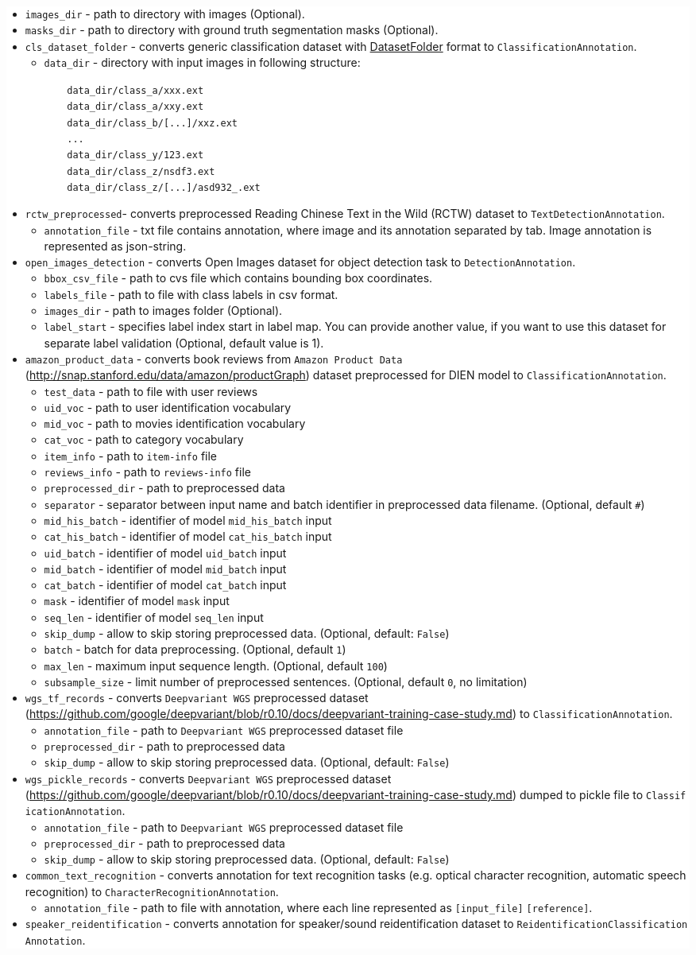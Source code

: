   * `images_dir` - path to directory with images (Optional).
  * `masks_dir` - path to directory with ground truth segmentation masks (Optional).
* `cls_dataset_folder` - converts generic classification dataset with [DatasetFolder](https://pytorch.org/vision/stable/datasets.html#datasetfolder) format to `ClassificationAnnotation`.
  * `data_dir` - directory with input images in following structure:
    ```
        data_dir/class_a/xxx.ext
        data_dir/class_a/xxy.ext
        data_dir/class_b/[...]/xxz.ext
        ...
        data_dir/class_y/123.ext
        data_dir/class_z/nsdf3.ext
        data_dir/class_z/[...]/asd932_.ext
    ```
* `rctw_preprocessed`- converts preprocessed Reading Chinese Text in the Wild (RCTW) dataset to `TextDetectionAnnotation`.
  * `annotation_file` - txt file contains annotation, where image and its annotation separated by tab. Image annotation is represented as json-string.
* `open_images_detection` - converts Open Images dataset for object detection task to `DetectionAnnotation`.
  * `bbox_csv_file` - path to cvs file which contains bounding box coordinates.
  * `labels_file` - path to file with class labels in csv format.
  * `images_dir` - path to images folder (Optional).
  * `label_start` - specifies label index start in label map. You can provide another value, if you want to use this dataset for separate label validation (Optional, default value is 1).
* `amazon_product_data` - converts book reviews from `Amazon Product Data` (http://snap.stanford.edu/data/amazon/productGraph) dataset preprocessed for DIEN model to `ClassificationAnnotation`.
  * `test_data` - path to file with user reviews
  * `uid_voc` - path to user identification vocabulary
  * `mid_voc` - path to movies identification vocabulary
  * `cat_voc` - path to category vocabulary
  * `item_info` - path to `item-info` file
  * `reviews_info` - path to `reviews-info` file
  * `preprocessed_dir` - path to preprocessed data
  * `separator` - separator between input name and batch identifier in preprocessed data filename. (Optional, default `#`)
  * `mid_his_batch` - identifier of model `mid_his_batch` input
  * `cat_his_batch` - identifier of model `cat_his_batch` input
  * `uid_batch` - identifier of model `uid_batch` input
  * `mid_batch` - identifier of model `mid_batch` input
  * `cat_batch` - identifier of model `cat_batch` input
  * `mask` - identifier of model `mask` input
  * `seq_len` - identifier of model `seq_len` input
  * `skip_dump` - allow to skip storing preprocessed data. (Optional, default: `False`)
  * `batch` -  batch for data preprocessing. (Optional, default `1`)
  * `max_len` - maximum input sequence length. (Optional, default `100`)
  * `subsample_size` - limit number of preprocessed sentences. (Optional, default `0`, no limitation)
* `wgs_tf_records` - converts `Deepvariant WGS` preprocessed dataset (https://github.com/google/deepvariant/blob/r0.10/docs/deepvariant-training-case-study.md) to `ClassificationAnnotation`.
  * `annotation_file` - path to `Deepvariant WGS` preprocessed dataset file
  * `preprocessed_dir` - path to preprocessed data
  * `skip_dump` - allow to skip storing preprocessed data. (Optional, default: `False`)
* `wgs_pickle_records` - converts `Deepvariant WGS` preprocessed dataset (https://github.com/google/deepvariant/blob/r0.10/docs/deepvariant-training-case-study.md) dumped to pickle file to `ClassificationAnnotation`.
  * `annotation_file` - path to `Deepvariant WGS` preprocessed dataset file
  * `preprocessed_dir` - path to preprocessed data
  * `skip_dump` - allow to skip storing preprocessed data. (Optional, default: `False`)
* `common_text_recognition` - converts annotation for text recognition tasks (e.g. optical character recognition, automatic speech recognition) to `CharacterRecognitionAnnotation`.
  * `annotation_file` - path to file with annotation, where each line represented as `[input_file]` `[reference]`.
* `speaker_reidentification` - converts annotation for speaker/sound reidentification dataset to `ReidentificationClassificationAnnotation`.